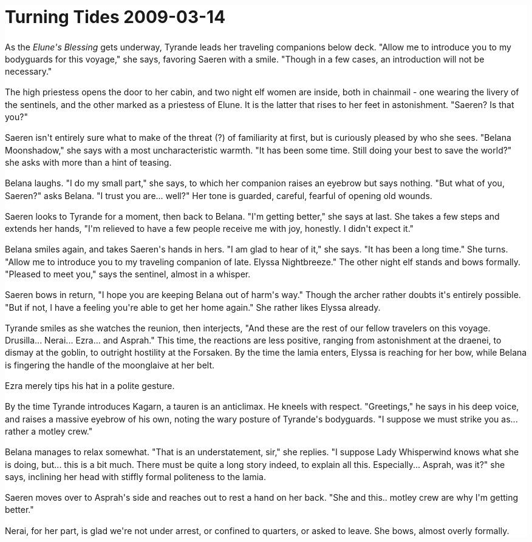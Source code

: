 


# Turning Tides 2009-03-14

As the _Elune's Blessing_ gets underway, Tyrande leads her traveling companions below deck. "Allow me to introduce you to my bodyguards for this voyage," she says, favoring Saeren with a smile. "Though in a few cases, an introduction will not be necessary."

The high priestess opens the door to her cabin, and two night elf women are inside, both in chainmail - one wearing the livery of the sentinels, and the other marked as a priestess of Elune. It is the latter that rises to her feet in astonishment. "Saeren? Is that you?"

Saeren isn't entirely sure what to make of the threat (?) of familiarity at first, but is curiously pleased by who she sees. "Belana Moonshadow," she says with a most uncharacteristic warmth. "It has been some time. Still doing your best to save the world?" she asks with more than a hint of teasing.

Belana laughs. "I do my small part," she says, to which her companion raises an eyebrow but says nothing. "But what of you, Saeren?" asks Belana. "I trust you are... well?" Her tone is guarded, careful, fearful of opening old wounds.

Saeren looks to Tyrande for a moment, then back to Belana. "I'm getting better," she says at last. She takes a few steps and extends her hands, "I'm relieved to have a few people receive me with joy, honestly. I didn't expect it."

Belana smiles again, and takes Saeren's hands in hers. "I am glad to hear of it," she says. "It has been a long time." She turns. "Allow me to introduce you to my traveling companion of late. Elyssa Nightbreeze." The other night elf stands and bows formally. "Pleased to meet you," says the sentinel, almost in a whisper.

Saeren bows in return, "I hope you are keeping Belana out of harm's way." Though the archer rather doubts it's entirely possible. "But if not, I have a feeling you're able to get her home again." She rather likes Elyssa already.

Tyrande smiles as she watches the reunion, then interjects, "And these are the rest of our fellow travelers on this voyage. Drusilla... Nerai... Ezra... and Asprah." This time, the reactions are less positive, ranging from astonishment at the draenei, to dismay at the goblin, to outright hostility at the Forsaken. By the time the lamia enters, Elyssa is reaching for her bow, while Belana is fingering the handle of the moonglaive at her belt.

Ezra merely tips his hat in a polite gesture.

By the time Tyrande introduces Kagarn, a tauren is an anticlimax. He kneels with respect. "Greetings," he says in his deep voice, and raises a massive eyebrow of his own, noting the wary posture of Tyrande's bodyguards. "I suppose we must strike you as... rather a motley crew."

Belana manages to relax somewhat. "That is an understatement, sir," she replies. "I suppose Lady Whisperwind knows what she is doing, but... this is a bit much. There must be quite a long story indeed, to explain all this. Especially... Asprah, was it?" she says, inclining her head with stiffly formal politeness to the lamia.

Saeren moves over to Asprah's side and reaches out to rest a hand on her back. "She and this.. motley crew are why I'm getting better."

Nerai, for her part, is glad we're not under arrest, or confined to quarters, or asked to leave. She bows, almost overly formally.
